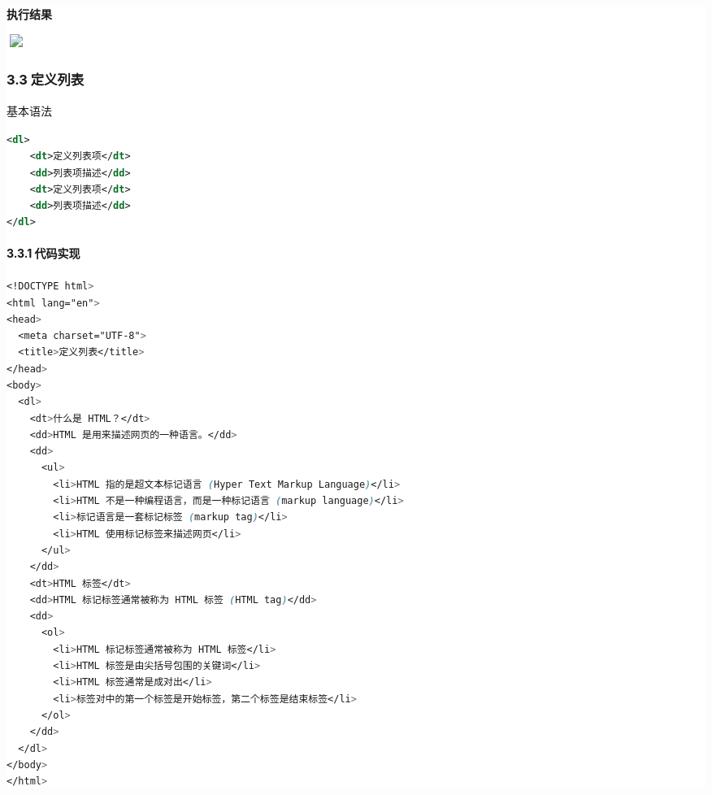 
**执行结果**

​	![](https://guardwhy.oss-cn-beijing.aliyuncs.com/img/前端/html/02-有序列表.png)

### 3.3 定义列表

基本语法

```xml
<dl>
    <dt>定义列表项</dt>
    <dd>列表项描述</dd>
    <dt>定义列表项</dt>
    <dd>列表项描述</dd>
</dl>
```

#### 3.3.1 代码实现

```css
<!DOCTYPE html>
<html lang="en">
<head>
  <meta charset="UTF-8">
  <title>定义列表</title>
</head>
<body>
  <dl>
    <dt>什么是 HTML？</dt>
    <dd>HTML 是用来描述网页的一种语言。</dd>
    <dd>
      <ul>
        <li>HTML 指的是超文本标记语言 (Hyper Text Markup Language)</li>
        <li>HTML 不是一种编程语言，而是一种标记语言 (markup language)</li>
        <li>标记语言是一套标记标签 (markup tag)</li>
        <li>HTML 使用标记标签来描述网页</li>
      </ul>
    </dd>
    <dt>HTML 标签</dt>
    <dd>HTML 标记标签通常被称为 HTML 标签 (HTML tag)</dd>
    <dd>
      <ol>
        <li>HTML 标记标签通常被称为 HTML 标签</li>
        <li>HTML 标签是由尖括号包围的关键词</li>
        <li>HTML 标签通常是成对出</li>
        <li>标签对中的第一个标签是开始标签，第二个标签是结束标签</li>
      </ol>
    </dd>
  </dl>
</body>
</html>
```
